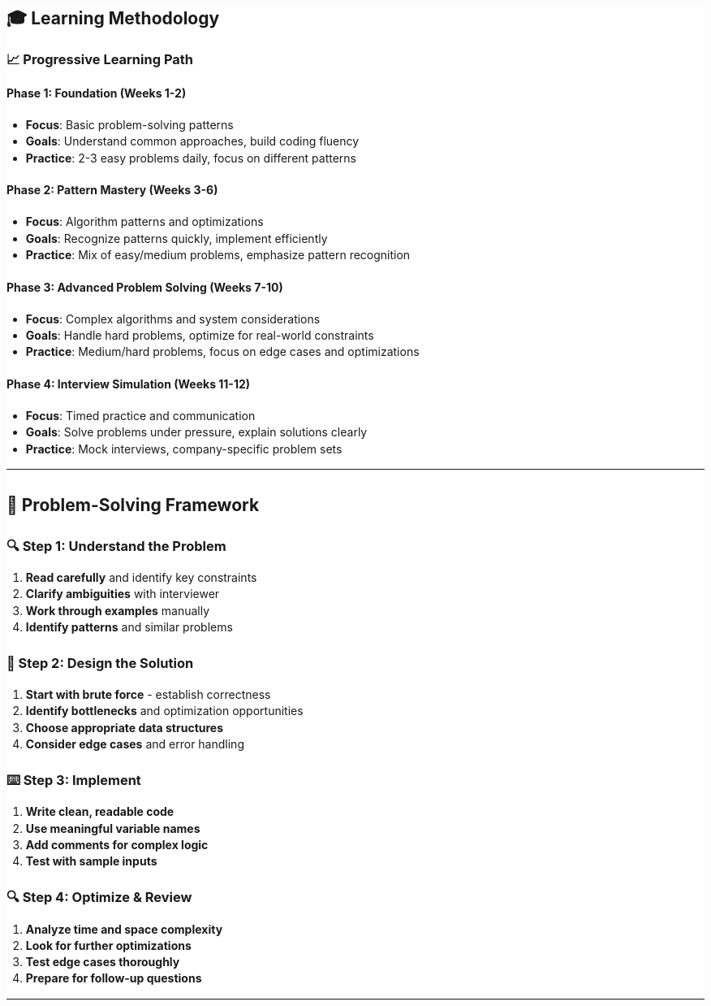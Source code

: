 
## 🎓 Learning Methodology

### 📈 Progressive Learning Path

#### Phase 1: Foundation (Weeks 1-2)
- **Focus**: Basic problem-solving patterns
- **Goals**: Understand common approaches, build coding fluency
- **Practice**: 2-3 easy problems daily, focus on different patterns

#### Phase 2: Pattern Mastery (Weeks 3-6)
- **Focus**: Algorithm patterns and optimizations
- **Goals**: Recognize patterns quickly, implement efficiently
- **Practice**: Mix of easy/medium problems, emphasize pattern recognition

#### Phase 3: Advanced Problem Solving (Weeks 7-10)
- **Focus**: Complex algorithms and system considerations
- **Goals**: Handle hard problems, optimize for real-world constraints
- **Practice**: Medium/hard problems, focus on edge cases and optimizations

#### Phase 4: Interview Simulation (Weeks 11-12)
- **Focus**: Timed practice and communication
- **Goals**: Solve problems under pressure, explain solutions clearly
- **Practice**: Mock interviews, company-specific problem sets

---

## 🎯 Problem-Solving Framework

### 🔍 Step 1: Understand the Problem
1. **Read carefully** and identify key constraints
2. **Clarify ambiguities** with interviewer
3. **Work through examples** manually
4. **Identify patterns** and similar problems

### 💭 Step 2: Design the Solution
1. **Start with brute force** - establish correctness
2. **Identify bottlenecks** and optimization opportunities
3. **Choose appropriate data structures**
4. **Consider edge cases** and error handling

### ⌨️ Step 3: Implement
1. **Write clean, readable code**
2. **Use meaningful variable names**
3. **Add comments for complex logic**
4. **Test with sample inputs**

### 🔍 Step 4: Optimize & Review
1. **Analyze time and space complexity**
2. **Look for further optimizations**
3. **Test edge cases thoroughly**
4. **Prepare for follow-up questions**

---